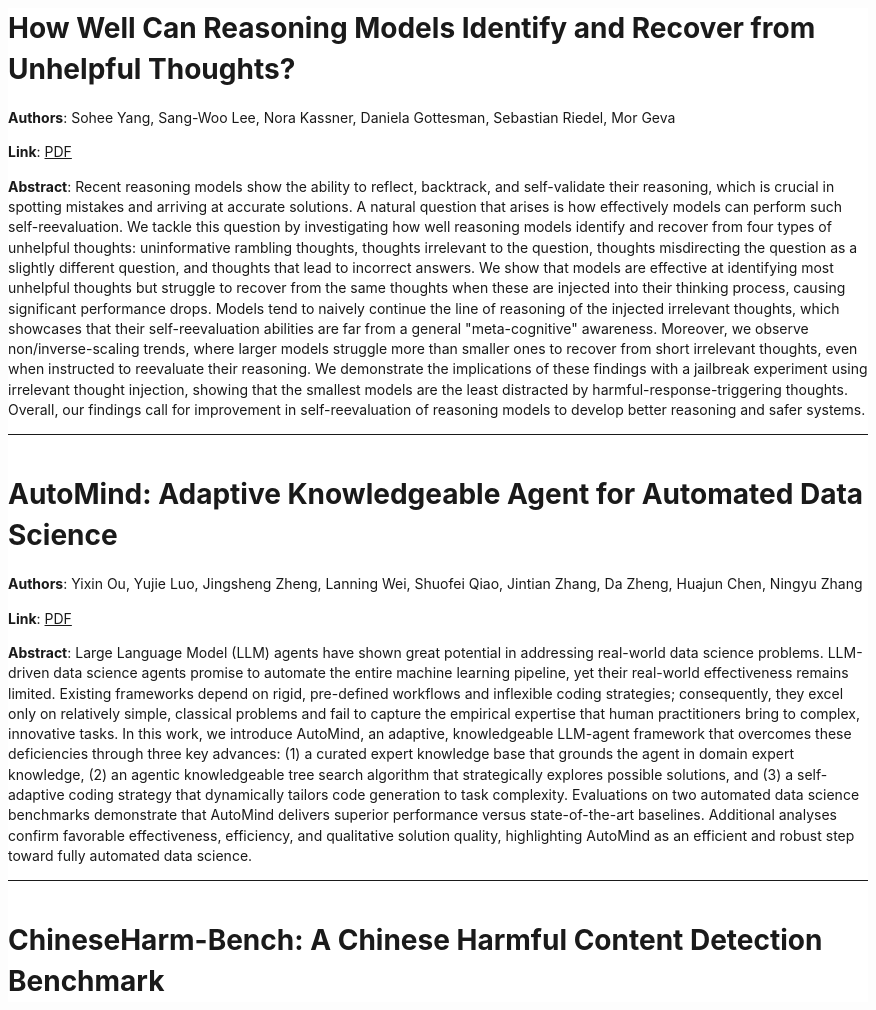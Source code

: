 # How Well Can Reasoning Models Identify and Recover from Unhelpful Thoughts? 

**Authors**: Sohee Yang, Sang-Woo Lee, Nora Kassner, Daniela Gottesman, Sebastian Riedel, Mor Geva  

**Link**: [PDF](https://arxiv.org/pdf/2506.10979)  

**Abstract**: Recent reasoning models show the ability to reflect, backtrack, and self-validate their reasoning, which is crucial in spotting mistakes and arriving at accurate solutions. A natural question that arises is how effectively models can perform such self-reevaluation. We tackle this question by investigating how well reasoning models identify and recover from four types of unhelpful thoughts: uninformative rambling thoughts, thoughts irrelevant to the question, thoughts misdirecting the question as a slightly different question, and thoughts that lead to incorrect answers. We show that models are effective at identifying most unhelpful thoughts but struggle to recover from the same thoughts when these are injected into their thinking process, causing significant performance drops. Models tend to naively continue the line of reasoning of the injected irrelevant thoughts, which showcases that their self-reevaluation abilities are far from a general "meta-cognitive" awareness. Moreover, we observe non/inverse-scaling trends, where larger models struggle more than smaller ones to recover from short irrelevant thoughts, even when instructed to reevaluate their reasoning. We demonstrate the implications of these findings with a jailbreak experiment using irrelevant thought injection, showing that the smallest models are the least distracted by harmful-response-triggering thoughts. Overall, our findings call for improvement in self-reevaluation of reasoning models to develop better reasoning and safer systems. 

---
# AutoMind: Adaptive Knowledgeable Agent for Automated Data Science 

**Authors**: Yixin Ou, Yujie Luo, Jingsheng Zheng, Lanning Wei, Shuofei Qiao, Jintian Zhang, Da Zheng, Huajun Chen, Ningyu Zhang  

**Link**: [PDF](https://arxiv.org/pdf/2506.10974)  

**Abstract**: Large Language Model (LLM) agents have shown great potential in addressing real-world data science problems. LLM-driven data science agents promise to automate the entire machine learning pipeline, yet their real-world effectiveness remains limited. Existing frameworks depend on rigid, pre-defined workflows and inflexible coding strategies; consequently, they excel only on relatively simple, classical problems and fail to capture the empirical expertise that human practitioners bring to complex, innovative tasks. In this work, we introduce AutoMind, an adaptive, knowledgeable LLM-agent framework that overcomes these deficiencies through three key advances: (1) a curated expert knowledge base that grounds the agent in domain expert knowledge, (2) an agentic knowledgeable tree search algorithm that strategically explores possible solutions, and (3) a self-adaptive coding strategy that dynamically tailors code generation to task complexity. Evaluations on two automated data science benchmarks demonstrate that AutoMind delivers superior performance versus state-of-the-art baselines. Additional analyses confirm favorable effectiveness, efficiency, and qualitative solution quality, highlighting AutoMind as an efficient and robust step toward fully automated data science. 

---
# ChineseHarm-Bench: A Chinese Harmful Content Detection Benchmark 
